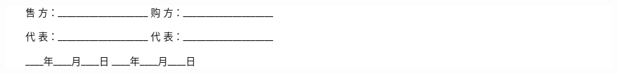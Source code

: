 
 　　售 方：____________________      购 方：____________________

 

 　　代 表：____________________      代 表：____________________

 

 　　____年____月____日                ____年____月____日 


 

 
 
 
 
 
  


  
 

  


  


  
 
 
 
 


